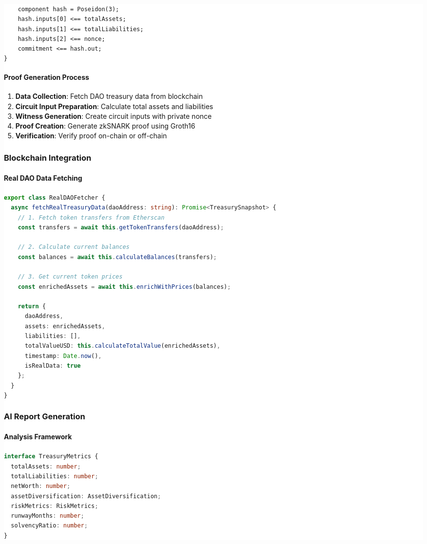 ```circom
    component hash = Poseidon(3);
    hash.inputs[0] <== totalAssets;
    hash.inputs[1] <== totalLiabilities;
    hash.inputs[2] <== nonce;
    commitment <== hash.out;
}
```

#### Proof Generation Process
1. **Data Collection**: Fetch DAO treasury data from blockchain
2. **Circuit Input Preparation**: Calculate total assets and liabilities
3. **Witness Generation**: Create circuit inputs with private nonce
4. **Proof Creation**: Generate zkSNARK proof using Groth16
5. **Verification**: Verify proof on-chain or off-chain

### Blockchain Integration

#### Real DAO Data Fetching
```typescript
export class RealDAOFetcher {
  async fetchRealTreasuryData(daoAddress: string): Promise<TreasurySnapshot> {
    // 1. Fetch token transfers from Etherscan
    const transfers = await this.getTokenTransfers(daoAddress);
    
    // 2. Calculate current balances
    const balances = await this.calculateBalances(transfers);
    
    // 3. Get current token prices
    const enrichedAssets = await this.enrichWithPrices(balances);
    
    return {
      daoAddress,
      assets: enrichedAssets,
      liabilities: [],
      totalValueUSD: this.calculateTotalValue(enrichedAssets),
      timestamp: Date.now(),
      isRealData: true
    };
  }
}
```

### AI Report Generation

#### Analysis Framework
```typescript
interface TreasuryMetrics {
  totalAssets: number;
  totalLiabilities: number;
  netWorth: number;
  assetDiversification: AssetDiversification;
  riskMetrics: RiskMetrics;
  runwayMonths: number;
  solvencyRatio: number;
}
```
